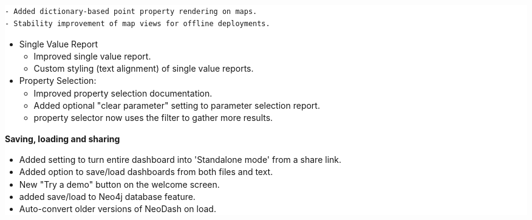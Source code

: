     - Added dictionary-based point property rendering on maps.
    - Stability improvement of map views for offline deployments.
- Single Value Report
    - Improved single value report.
    - Custom styling (text alignment) of single value reports.
- Property Selection:
    - Improved property selection documentation.
    - Added optional "clear parameter" setting to parameter selection report.
    - property selector now uses the filter to gather more results.

**Saving, loading and sharing**
- Added setting to turn entire dashboard into 'Standalone mode' from a share link.
- Added option to save/load dashboards from both files and text.
- New "Try a demo" button on the welcome screen.
- added save/load to Neo4j database feature.
- Auto-convert older versions of NeoDash on load.



